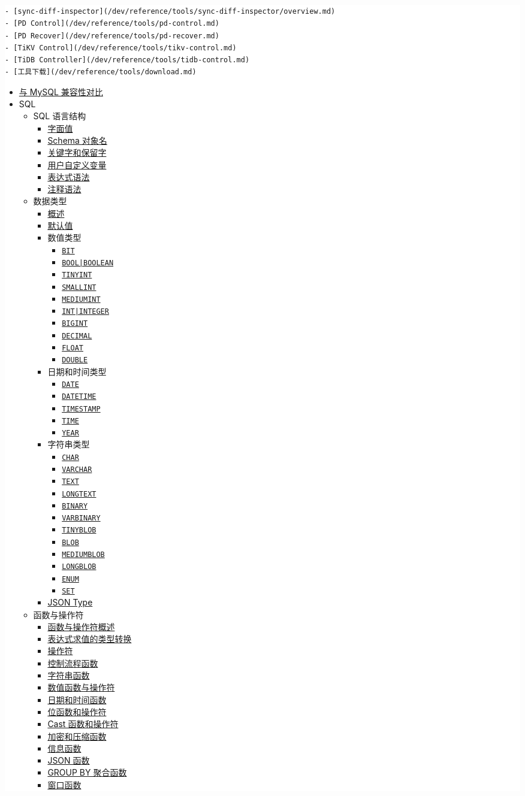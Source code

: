     - [sync-diff-inspector](/dev/reference/tools/sync-diff-inspector/overview.md)
    - [PD Control](/dev/reference/tools/pd-control.md)
    - [PD Recover](/dev/reference/tools/pd-recover.md)
    - [TiKV Control](/dev/reference/tools/tikv-control.md)
    - [TiDB Controller](/dev/reference/tools/tidb-control.md)
    - [工具下载](/dev/reference/tools/download.md)
  + [与 MySQL 兼容性对比](/dev/reference/mysql-compatibility.md)
  + SQL
    + SQL 语言结构
      - [字面值](/dev/reference/sql/language-structure/literal-values.md)
      - [Schema 对象名](/dev/reference/sql/language-structure/schema-object-names.md)
      - [关键字和保留字](/dev/reference/sql/language-structure/keywords-and-reserved-words.md)
      - [用户自定义变量](/dev/reference/sql/language-structure/user-defined-variables.md)
      - [表达式语法](/dev/reference/sql/language-structure/expression-syntax.md)
      - [注释语法](/dev/reference/sql/language-structure/comment-syntax.md)
    + 数据类型
      - [概述](/dev/reference/sql/data-types/overview.md)
      - [默认值](/dev/reference/sql/data-types/default-values.md)
      + 数值类型
        - [`BIT`](/dev/reference/sql/data-types/numeric.md#bit-类型)
        - [`BOOL|BOOLEAN`](/dev/reference/sql/data-types/numeric.md#boolean-类型)
        - [`TINYINT`](/dev/reference/sql/data-types/numeric.md#tinyint-类型)
        - [`SMALLINT`](/dev/reference/sql/data-types/numeric.md#smallint-类型)
        - [`MEDIUMINT`](/dev/reference/sql/data-types/numeric.md#mediumint-类型)
        - [`INT|INTEGER`](/dev/reference/sql/data-types/numeric.md#integer-类型)
        - [`BIGINT`](/dev/reference/sql/data-types/numeric.md#bigint-类型)
        - [`DECIMAL`](/dev/reference/sql/data-types/numeric.md#decimal-类型)
        - [`FLOAT`](/dev/reference/sql/data-types/numeric.md#float-类型)
        - [`DOUBLE`](/dev/reference/sql/data-types/numeric.md#double-类型)
      + 日期和时间类型
        - [`DATE`](/dev/reference/sql/data-types/date-and-time.md#date-类型)
        - [`DATETIME`](/dev/reference/sql/data-types/date-and-time.md#datetime-类型)
        - [`TIMESTAMP`](/dev/reference/sql/data-types/date-and-time.md#timestamp-类型)
        - [`TIME`](/dev/reference/sql/data-types/date-and-time.md#time-类型)
        - [`YEAR`](/dev/reference/sql/data-types/date-and-time.md#year-类型)
      + 字符串类型
        - [`CHAR`](/dev/reference/sql/data-types/string.md#char-类型)
        - [`VARCHAR`](/dev/reference/sql/data-types/string.md#varchar-类型)
        - [`TEXT`](/dev/reference/sql/data-types/string.md#text-类型)
        - [`LONGTEXT`](/dev/reference/sql/data-types/string.md#longtext-类型)
        - [`BINARY`](/dev/reference/sql/data-types/string.md#binary-类型)
        - [`VARBINARY`](/dev/reference/sql/data-types/string.md#varbinary-类型)
        - [`TINYBLOB`](/dev/reference/sql/data-types/string.md#tinyblob-类型)
        - [`BLOB`](/dev/reference/sql/data-types/string.md#blob-类型)
        - [`MEDIUMBLOB`](/dev/reference/sql/data-types/string.md#mediumblob-类型)
        - [`LONGBLOB`](/dev/reference/sql/data-types/string.md#longblob-类型)
        - [`ENUM`](/dev/reference/sql/data-types/string.md#enum-类型)
        - [`SET`](/dev/reference/sql/data-types/string.md#set-类型)
      - [JSON Type](/dev/reference/sql/data-types/json.md)
    + 函数与操作符
      - [函数与操作符概述](/dev/reference/sql/functions-and-operators/reference.md)
      - [表达式求值的类型转换](/dev/reference/sql/functions-and-operators/type-conversion.md)
      - [操作符](/dev/reference/sql/functions-and-operators/operators.md)
      - [控制流程函数](/dev/reference/sql/functions-and-operators/control-flow-functions.md)
      - [字符串函数](/dev/reference/sql/functions-and-operators/string-functions.md)
      - [数值函数与操作符](/dev/reference/sql/functions-and-operators/numeric-functions-and-operators.md)
      - [日期和时间函数](/dev/reference/sql/functions-and-operators/date-and-time-functions.md)
      - [位函数和操作符](/dev/reference/sql/functions-and-operators/bit-functions-and-operators.md)
      - [Cast 函数和操作符](/dev/reference/sql/functions-and-operators/cast-functions-and-operators.md)
      - [加密和压缩函数](/dev/reference/sql/functions-and-operators/encryption-and-compression-functions.md)
      - [信息函数](/dev/reference/sql/functions-and-operators/information-functions.md)
      - [JSON 函数](/dev/reference/sql/functions-and-operators/json-functions.md)
      - [GROUP BY 聚合函数](/dev/reference/sql/functions-and-operators/aggregate-group-by-functions.md)
      - [窗口函数](/dev/reference/sql/functions-and-operators/window-functions.md)